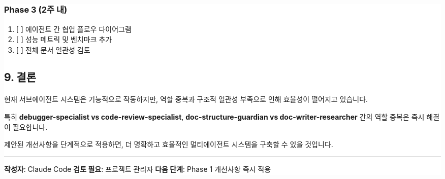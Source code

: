 ### Phase 3 (2주 내)
1. [ ] 에이전트 간 협업 플로우 다이어그램
2. [ ] 성능 메트릭 및 벤치마크 추가
3. [ ] 전체 문서 일관성 검토

## 9. 결론

현재 서브에이전트 시스템은 기능적으로 작동하지만, 역할 중복과 구조적 일관성 부족으로 인해 효율성이 떨어지고 있습니다. 

특히 **debugger-specialist vs code-review-specialist**, **doc-structure-guardian vs doc-writer-researcher** 간의 역할 중복은 즉시 해결이 필요합니다.

제안된 개선사항을 단계적으로 적용하면, 더 명확하고 효율적인 멀티에이전트 시스템을 구축할 수 있을 것입니다.

---

**작성자**: Claude Code
**검토 필요**: 프로젝트 관리자
**다음 단계**: Phase 1 개선사항 즉시 적용